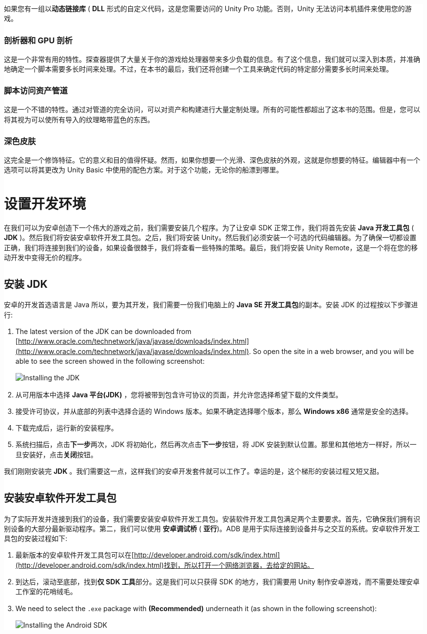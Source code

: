 如果您有一组以**动态链接库** ( **DLL** 形式的自定义代码，这是您需要访问的 Unity Pro 功能。否则，Unity 无法访问本机插件来使用您的游戏。

### 剖析器和 GPU 剖析

这是一个非常有用的特性。探查器提供了大量关于你的游戏给处理器带来多少负载的信息。有了这个信息，我们就可以深入到本质，并准确地确定一个脚本需要多长时间来处理。不过，在本书的最后，我们还将创建一个工具来确定代码的特定部分需要多长时间来处理。

### 脚本访问资产管道

这是一个不错的特性。通过对管道的完全访问，可以对资产和构建进行大量定制处理。所有的可能性都超出了这本书的范围。但是，您可以将其视为可以使所有导入的纹理略带蓝色的东西。

### 深色皮肤

这完全是一个修饰特征。它的意义和目的值得怀疑。然而，如果你想要一个光滑、深色皮肤的外观，这就是你想要的特征。编辑器中有一个选项可以将其更改为 Unity Basic 中使用的配色方案。对于这个功能，无论你的船漂到哪里。

# 设置开发环境

在我们可以为安卓创造下一个伟大的游戏之前，我们需要安装几个程序。为了让安卓 SDK 正常工作，我们将首先安装 **Java 开发工具包** ( **JDK** )。然后我们将安装安卓软件开发工具包。之后，我们将安装 Unity。然后我们必须安装一个可选的代码编辑器。为了确保一切都设置正确，我们将连接到我们的设备，如果设备很棘手，我们将查看一些特殊的策略。最后，我们将安装 Unity Remote，这是一个将在您的移动开发中变得无价的程序。

## 安装 JDK

安卓的开发首选语言是 Java 所以，要为其开发，我们需要一份我们电脑上的 **Java SE 开发工具包**的副本。安装 JDK 的过程按以下步骤进行:

1.  The latest version of the JDK can be downloaded from [http://www.oracle.com/technetwork/java/javase/downloads/index.html](http://www.oracle.com/technetwork/java/javase/downloads/index.html). So open the site in a web browser, and you will be able to see the screen showed in the following screenshot:

    ![Installing the JDK](graphics/4691OT_01_07.jpg)

2.  从可用版本中选择 **Java 平台(JDK)** ，您将被带到包含许可协议的页面，并允许您选择希望下载的文件类型。
3.  接受许可协议，并从底部的列表中选择合适的 Windows 版本。如果不确定选择哪个版本，那么 **Windows x86** 通常是安全的选择。
4.  下载完成后，运行新的安装程序。
5.  系统扫描后，点击**下一步**两次，JDK 将初始化，然后再次点击**下一步**按钮，将 JDK 安装到默认位置。那里和其他地方一样好，所以一旦安装好，点击**关闭**按钮。

我们刚刚安装完 **JDK** 。我们需要这一点，这样我们的安卓开发套件就可以工作了。幸运的是，这个梯形的安装过程又短又甜。

## 安装安卓软件开发工具包

为了实际开发并连接到我们的设备，我们需要安装安卓软件开发工具包。安装软件开发工具包满足两个主要要求。首先，它确保我们拥有识别设备的大部分最新驱动程序。第二，我们可以使用 **安卓调试桥** ( **亚行**)。ADB 是用于实际连接到设备并与之交互的系统。安卓软件开发工具包的安装过程如下:

1.  最新版本的安卓软件开发工具包可以在[http://developer.android.com/sdk/index.html](http://developer.android.com/sdk/index.html)找到，所以打开一个网络浏览器，去给定的网站。
2.  到达后，滚动至底部，找到**仅 SDK 工具**部分。这是我们可以只获得 SDK 的地方，我们需要用 Unity 制作安卓游戏，而不需要处理安卓工作室的花哨绒毛。
3.  We need to select the `.exe` package with **(Recommended)** underneath it (as shown in the following screenshot):

    ![Installing the Android SDK](graphics/4691OT_01_05.jpg)
